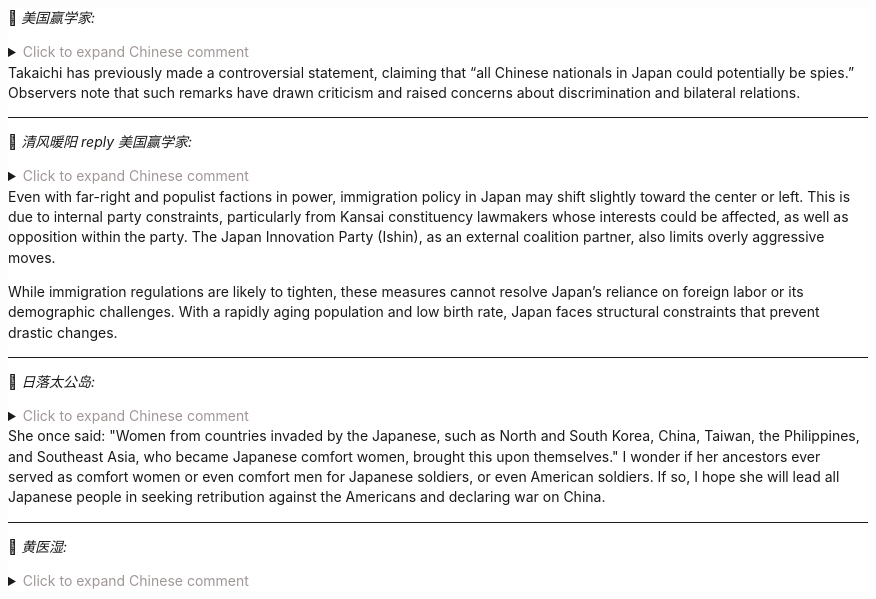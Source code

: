 👤 *美国赢学家:*  
<details><summary><span style="cursor:pointer; color: #a19696">
Click to expand Chinese comment</span>
</summary></details>

<div class="translated-text">
Takaichi has previously made a controversial statement, claiming that “all Chinese nationals in Japan could potentially be spies.”
Observers note that such remarks have drawn criticism and raised concerns about discrimination and bilateral relations.
</div>

---

👤 *清风暖阳 reply 美国赢学家:*  
<details><summary><span style="cursor:pointer; color: #a19696">
Click to expand Chinese comment</span>
</summary></details>

<div class="translated-text">
Even with far-right and populist factions in power, immigration policy in Japan may shift slightly toward the center or left.
This is due to internal party constraints, particularly from Kansai constituency lawmakers whose interests could be affected, as well as opposition within the party.
The Japan Innovation Party (Ishin), as an external coalition partner, also limits overly aggressive moves.

While immigration regulations are likely to tighten, these measures cannot resolve Japan’s reliance on foreign labor or its demographic challenges.
With a rapidly aging population and low birth rate, Japan faces structural constraints that prevent drastic changes.
</div>

---

👤 *日落太公岛:*  
<details><summary><span style="cursor:pointer; color: #a19696">
Click to expand Chinese comment</span>
</summary></details>

<div class="translated-text">
She once said: "Women from countries invaded by the Japanese, such as North and South Korea, China, Taiwan, the Philippines, and Southeast Asia, who became Japanese comfort women, brought this upon themselves." I wonder if her ancestors ever served as comfort women or even comfort men for Japanese soldiers, or even American soldiers. If so, I hope she will lead all Japanese people in seeking retribution against the Americans and declaring war on China.
</div>

---

👤 *黄医湿:*  
<details><summary><span style="cursor:pointer; color: #a19696">
Click to expand Chinese comment</span>
</summary></details>
